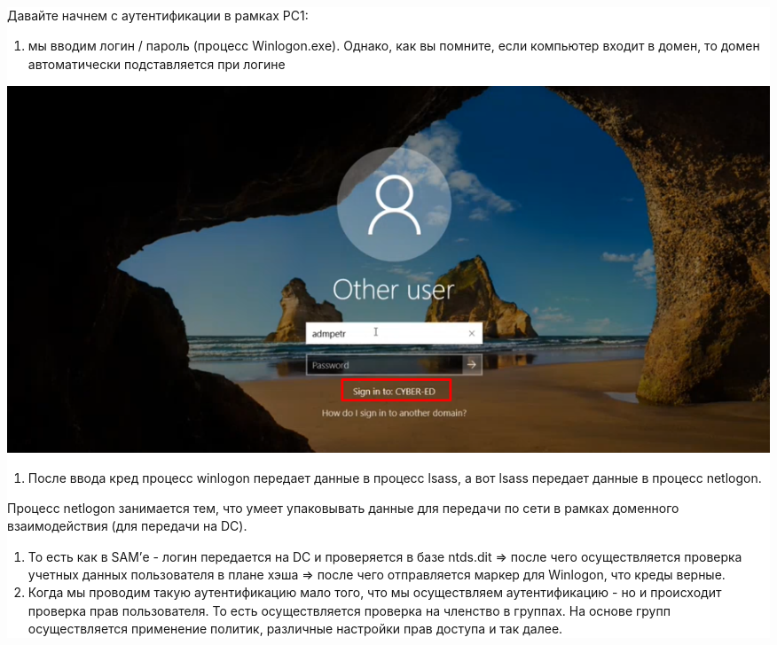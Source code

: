Давайте начнем с аутентификации в рамках PC1:

1. мы вводим логин / пароль (процесс Winlogon.exe). Однако, как вы помните, если компьютер входит в домен, то домен автоматически подставляется при логине

![Untitled](images/Untitled%204.png)

1. После ввода кред процесс winlogon передает данные в процесс lsass, а вот lsass передает данные в процесс netlogon.

Процесс netlogon занимается тем, что умеет упаковывать данные для передачи по сети в рамках доменного взаимодействия (для передачи на DC).

1. То есть как в SAM’е - логин передается на DC и проверяется в базе ntds.dit ⇒ после чего осуществляется проверка учетных данных пользователя в плане хэша ⇒ после чего отправляется маркер для Winlogon, что креды верные.
2. Когда мы проводим такую аутентификацию мало того, что мы осуществляем аутентификацию - но и происходит проверка прав пользователя. То есть осуществляется проверка на членство в группах. На основе групп осуществляется применение политик, различные настройки прав доступа и так далее.
